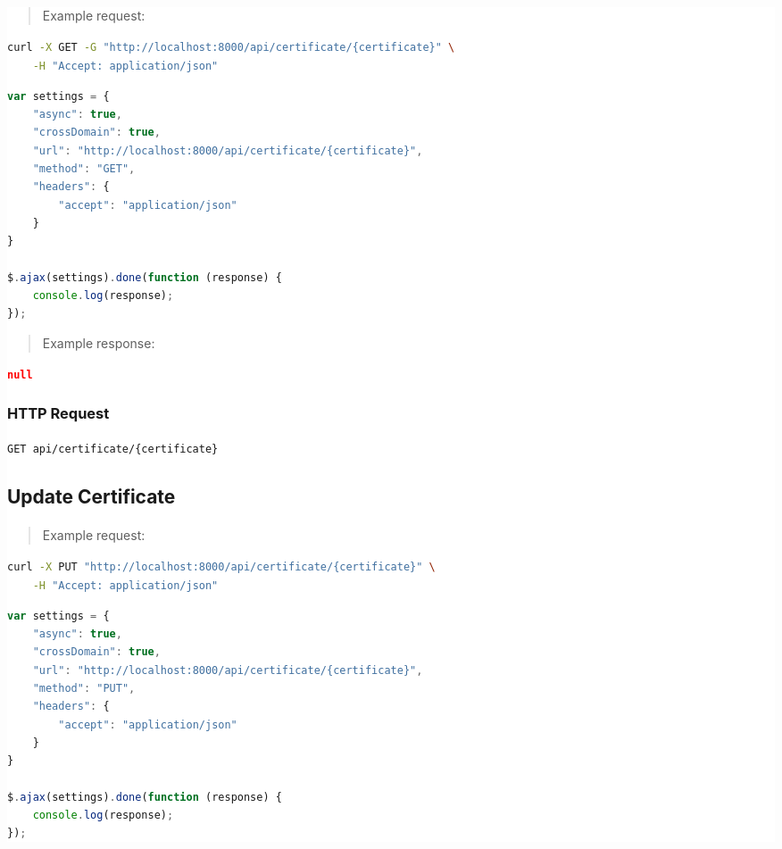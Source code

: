 > Example request:

```bash
curl -X GET -G "http://localhost:8000/api/certificate/{certificate}" \
    -H "Accept: application/json"
```

```javascript
var settings = {
    "async": true,
    "crossDomain": true,
    "url": "http://localhost:8000/api/certificate/{certificate}",
    "method": "GET",
    "headers": {
        "accept": "application/json"
    }
}

$.ajax(settings).done(function (response) {
    console.log(response);
});
```

> Example response:

```json
null
```

### HTTP Request
`GET api/certificate/{certificate}`





## Update Certificate

> Example request:

```bash
curl -X PUT "http://localhost:8000/api/certificate/{certificate}" \
    -H "Accept: application/json"
```

```javascript
var settings = {
    "async": true,
    "crossDomain": true,
    "url": "http://localhost:8000/api/certificate/{certificate}",
    "method": "PUT",
    "headers": {
        "accept": "application/json"
    }
}

$.ajax(settings).done(function (response) {
    console.log(response);
});
```
